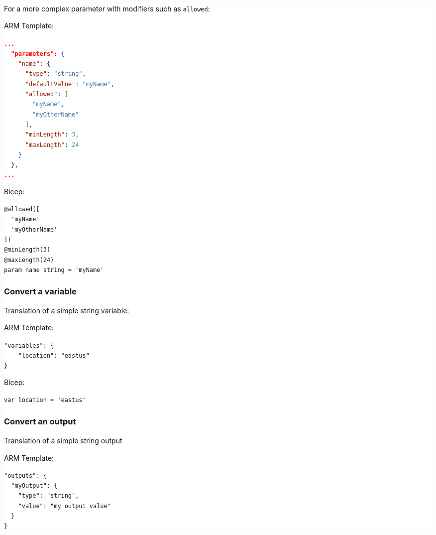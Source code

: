 For a more complex parameter with modifiers such as `allowed`:

ARM Template:
```json
...
  "parameters": {
    "name": {
      "type": "string",
      "defaultValue": "myName",
      "allowed": [
        "myName",
        "myOtherName"
      ],
      "minLength": 3,
      "maxLength": 24
    }
  },
...
```

Bicep:

```bicep
@allowed([
  'myName'
  'myOtherName'
])
@minLength(3)
@maxLength(24)
param name string = 'myName'
```

### Convert a variable

Translation of a simple string variable:

ARM Template:

```
"variables": {
    "location": "eastus"
}
```

Bicep:

```bicep
var location = 'eastus'
```

### Convert an output

Translation of a simple string output

ARM Template:

```
"outputs": {
  "myOutput": {
    "type": "string",
    "value": "my output value"
  }
}
```
